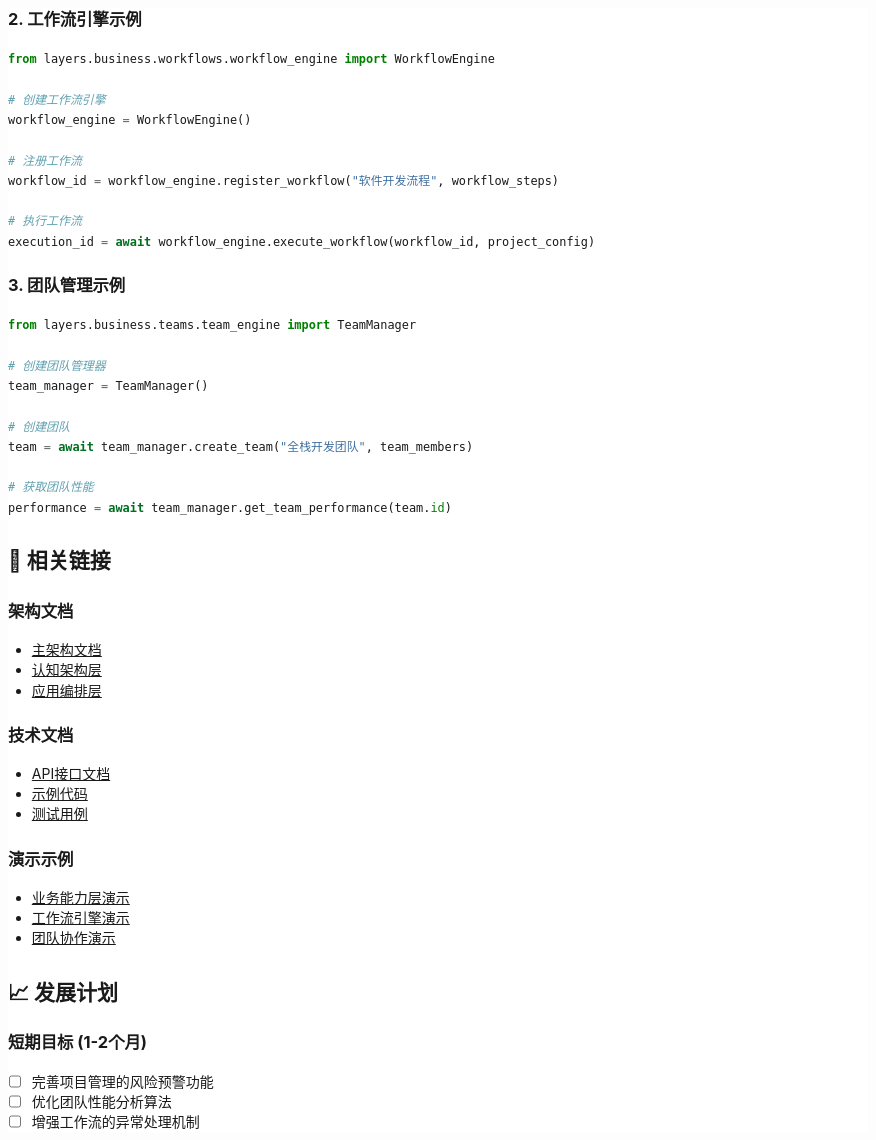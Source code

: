 ### 2. 工作流引擎示例
```python
from layers.business.workflows.workflow_engine import WorkflowEngine

# 创建工作流引擎
workflow_engine = WorkflowEngine()

# 注册工作流
workflow_id = workflow_engine.register_workflow("软件开发流程", workflow_steps)

# 执行工作流
execution_id = await workflow_engine.execute_workflow(workflow_id, project_config)
```

### 3. 团队管理示例
```python
from layers.business.teams.team_engine import TeamManager

# 创建团队管理器
team_manager = TeamManager()

# 创建团队
team = await team_manager.create_team("全栈开发团队", team_members)

# 获取团队性能
performance = await team_manager.get_team_performance(team.id)
```

## 🔗 相关链接

### 架构文档
- [主架构文档](../ARCHITECTURE_DESIGN.md)
- [认知架构层](../cognitive_architecture_layer/)
- [应用编排层](../application_orchestration_layer/)

### 技术文档
- [API接口文档](../layers/business/)
- [示例代码](../examples/business_layer_demo.py)
- [测试用例](../tests/unit/business/)

### 演示示例
- [业务能力层演示](../examples/business_layer_demo.py)
- [工作流引擎演示](../examples/workflow_demo.py)
- [团队协作演示](../examples/team_collaboration_demo.py)

## 📈 发展计划

### 短期目标 (1-2个月)
- [ ] 完善项目管理的风险预警功能
- [ ] 优化团队性能分析算法
- [ ] 增强工作流的异常处理机制
